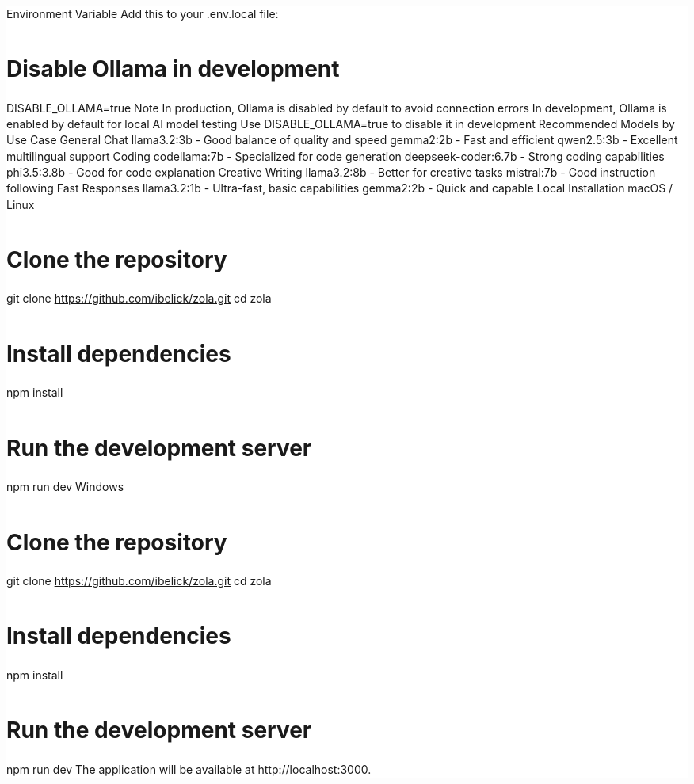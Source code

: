 Environment Variable
Add this to your .env.local file:

# Disable Ollama in development
DISABLE_OLLAMA=true
Note
In production, Ollama is disabled by default to avoid connection errors
In development, Ollama is enabled by default for local AI model testing
Use DISABLE_OLLAMA=true to disable it in development
Recommended Models by Use Case
General Chat
llama3.2:3b - Good balance of quality and speed
gemma2:2b - Fast and efficient
qwen2.5:3b - Excellent multilingual support
Coding
codellama:7b - Specialized for code generation
deepseek-coder:6.7b - Strong coding capabilities
phi3.5:3.8b - Good for code explanation
Creative Writing
llama3.2:8b - Better for creative tasks
mistral:7b - Good instruction following
Fast Responses
llama3.2:1b - Ultra-fast, basic capabilities
gemma2:2b - Quick and capable
Local Installation
macOS / Linux
# Clone the repository
git clone https://github.com/ibelick/zola.git
cd zola

# Install dependencies
npm install

# Run the development server
npm run dev
Windows
# Clone the repository
git clone https://github.com/ibelick/zola.git
cd zola

# Install dependencies
npm install

# Run the development server
npm run dev
The application will be available at http://localhost:3000.
